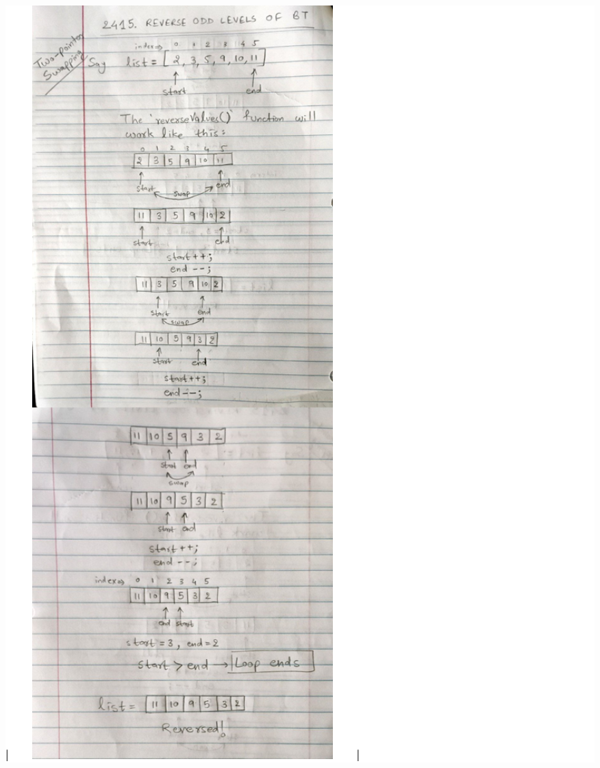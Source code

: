 | <img src="../assets/img/leetcode/12-20-2024-reverse-odd-levels-binary-tree-01.jpg" width=500 alt="reverse-odd-levels-binary-tree"/> |
    